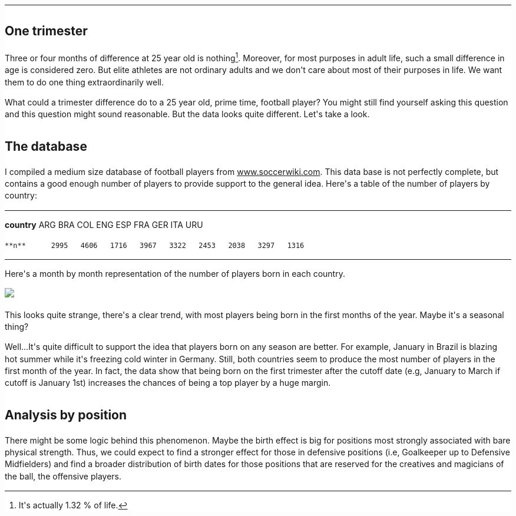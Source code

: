  </td>
  </tr>
</table>


***

## One trimester

Three or four months of difference at 25 year old is nothing[^actually]. Moreover, for most purposes in adult life, such a small difference in age is considered zero. But elite athletes are not ordinary adults and we don't care about most of their purposes in life. We want them to do one thing extraordinarily well. 

What could a trimester difference do to a 25 year old, prime time, football player? You might still find yourself asking this question and this question might sound reasonable. But the data looks quite different. Let's take a look.

## The database

I compiled a medium size database of football players from www.soccerwiki.com. This data base is not perfectly complete, but contains a good enough number of players to provide support to the general idea. Here's a table of the number of players by country:  




------------- ------ ------ ------ ------ ------ ------ ------ ------ ------
 **country**   ARG    BRA    COL    ENG    ESP    FRA    GER    ITA    URU  

    **n**      2995   4606   1716   3967   3322   2453   2038   3297   1316 
------------- ------ ------ ------ ------ ------ ------ ------ ------ ------


Here's a month by month representation of the number of players born in each country.  




![](/img/football_analysis/country_lollipop.png)

This looks quite strange, there's a clear trend, with most players being born in the first months of the year. Maybe it's a seasonal thing? 

Well...It's quite difficult to support the idea that players born on any season are better. For example, January in Brazil is blazing hot summer while it's freezing cold winter in Germany. Still, both countries seem to produce the most number of players in the first month of the year. In fact, the data show that being born on the first trimester after the cutoff date (e.g, January to March if cutoff is January 1st) increases the chances of being a top player by a huge margin.  

## Analysis by position

There might be some logic behind this phenomenon. Maybe the birth effect is big for positions most strongly associated with bare physical strength. Thus, we could expect to find a stronger effect for those in defensive positions (i.e, Goalkeeper up to Defensive Midfielders) and find a broader distribution of birth dates for those positions that are reserved for the creatives and magicians of the ball, the offensive players.  


[^science]: I cannot help but relate this with Science. Limited resources, too many hands trying to pull a piece to themselves... add on some age effect, differential training/opportunities (quite often bought with money and good connections). We are probably loosing so many great minds. 
[^Salman]: Salman Kahn expresses it way better than I could ever do in his [TED talk](https://www.ted.com/talks/sal_khan_let_s_teach_for_mastery_not_test_scores).
[^actually]: It's actually 1.32 % of life. 
[^MoneyPaper]: You can find the paper [here](https://www.ncbi.nlm.nih.gov/pmc/articles/PMC5805271/)
[^Wiki]: Great general info here https://en.wikipedia.org/wiki/Relative_age_effect